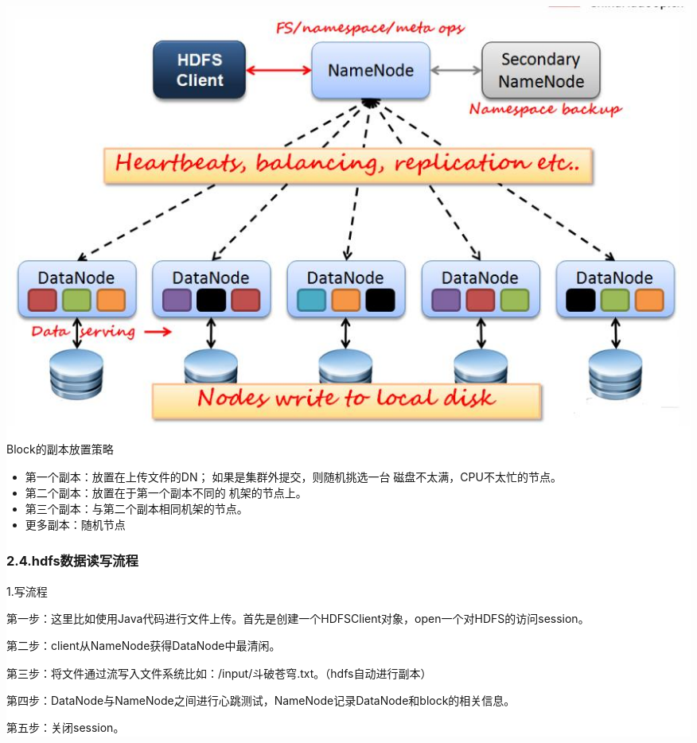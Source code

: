 ![](img/hadoop/da4f61af.png)


Block的副本放置策略
-  第一个副本：放置在上传文件的DN；
如果是集群外提交，则随机挑选一台
磁盘不太满，CPU不太忙的节点。
-  第二个副本：放置在于第一个副本不同的 机架的节点上。
-  第三个副本：与第二个副本相同机架的节点。
-  更多副本：随机节点

### 2.4.hdfs数据读写流程

1.写流程

第一步：这里比如使用Java代码进行文件上传。首先是创建一个HDFSClient对象，open一个对HDFS的访问session。

第二步：client从NameNode获得DataNode中最清闲。

第三步：将文件通过流写入文件系统比如：/input/斗破苍穹.txt。（hdfs自动进行副本）

第四步：DataNode与NameNode之间进行心跳测试，NameNode记录DataNode和block的相关信息。

第五步：关闭session。
